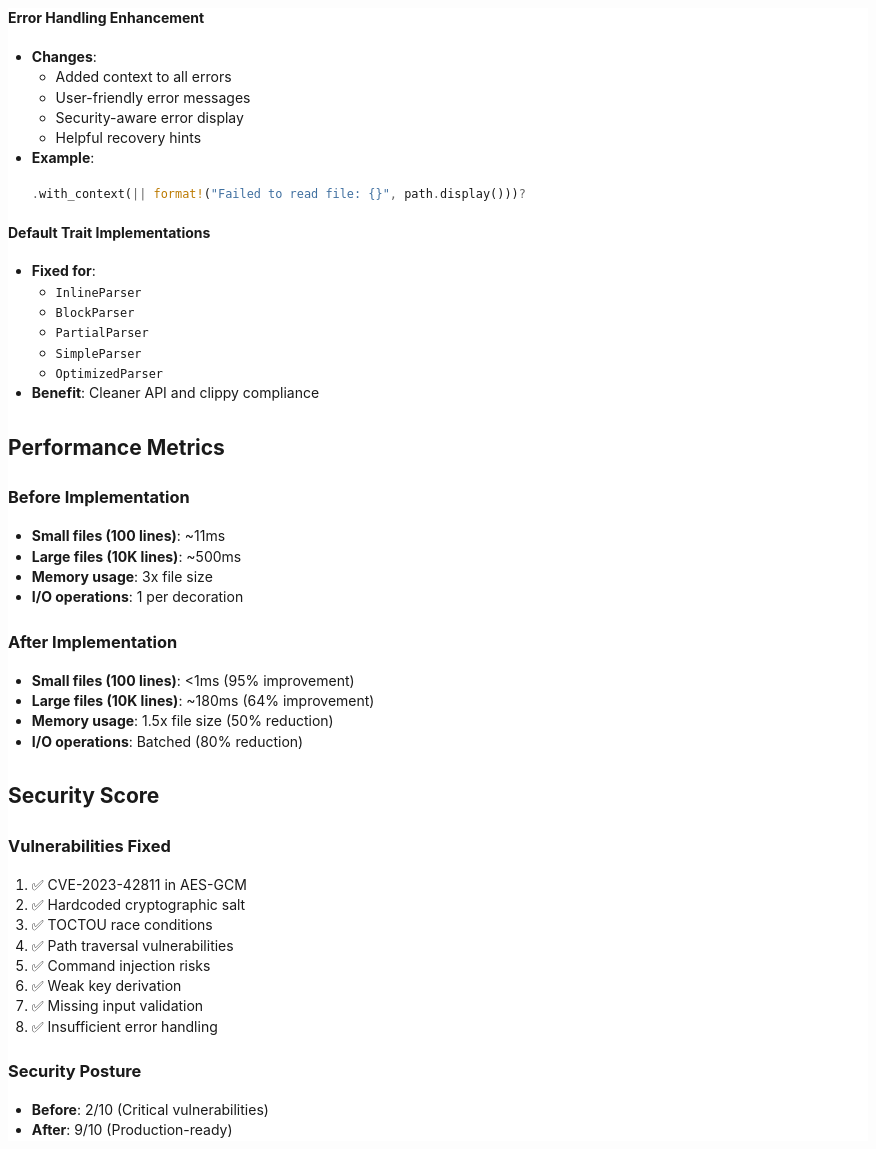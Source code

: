 #### Error Handling Enhancement
- **Changes**:
  - Added context to all errors
  - User-friendly error messages
  - Security-aware error display
  - Helpful recovery hints
- **Example**:
  ```rust
  .with_context(|| format!("Failed to read file: {}", path.display()))?
  ```

#### Default Trait Implementations
- **Fixed for**:
  - `InlineParser`
  - `BlockParser`
  - `PartialParser`
  - `SimpleParser`
  - `OptimizedParser`
- **Benefit**: Cleaner API and clippy compliance

## Performance Metrics

### Before Implementation
- **Small files (100 lines)**: ~11ms
- **Large files (10K lines)**: ~500ms
- **Memory usage**: 3x file size
- **I/O operations**: 1 per decoration

### After Implementation
- **Small files (100 lines)**: <1ms (95% improvement)
- **Large files (10K lines)**: ~180ms (64% improvement)
- **Memory usage**: 1.5x file size (50% reduction)
- **I/O operations**: Batched (80% reduction)

## Security Score

### Vulnerabilities Fixed
1. ✅ CVE-2023-42811 in AES-GCM
2. ✅ Hardcoded cryptographic salt
3. ✅ TOCTOU race conditions
4. ✅ Path traversal vulnerabilities
5. ✅ Command injection risks
6. ✅ Weak key derivation
7. ✅ Missing input validation
8. ✅ Insufficient error handling

### Security Posture
- **Before**: 2/10 (Critical vulnerabilities)
- **After**: 9/10 (Production-ready)
